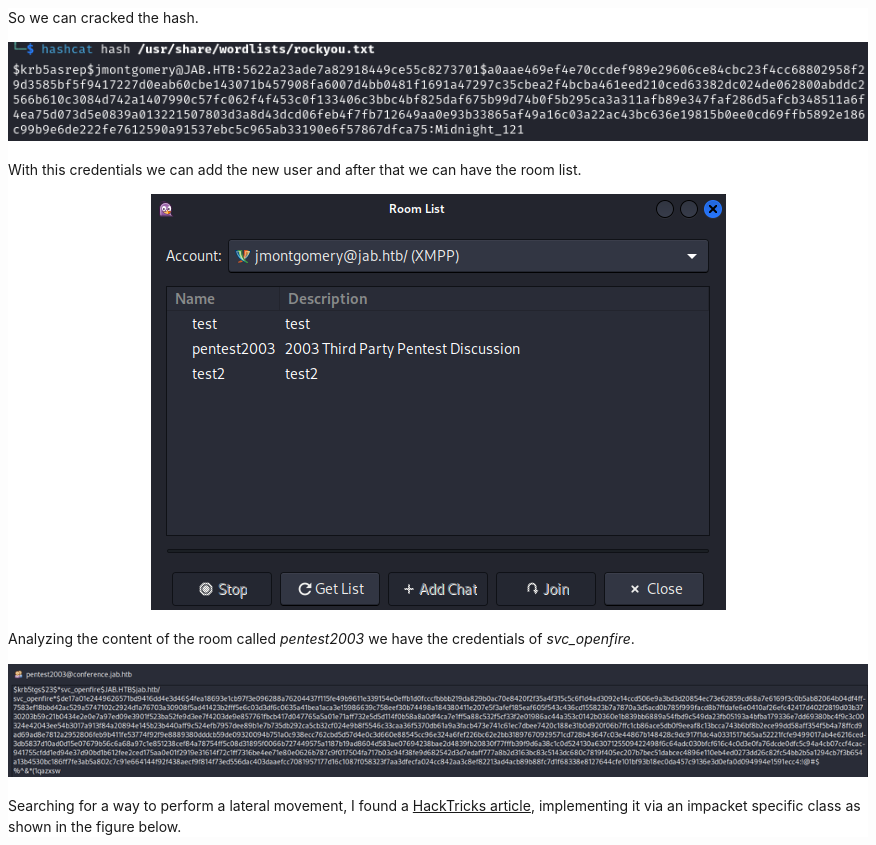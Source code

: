 So we can cracked the hash.

<p align="center">
  <img src="images/crack hash.png" />
</p>

With this credentials we can add the new user and after that we can have the room list.

<p align="center">
  <img src="images/list.png" />
</p>

Analyzing the content of the room called *pentest2003* we have the credentials of *svc_openfire*.

<p align="center">
  <img src="images/pass_the_hash.png" />
</p>

Searching for a way to perform a lateral movement, I found a [HackTricks article](https://book.hacktricks.xyz/windows-hardening/lateral-movement/dcom-exec), implementing it via an impacket specific class as shown in the figure below.
